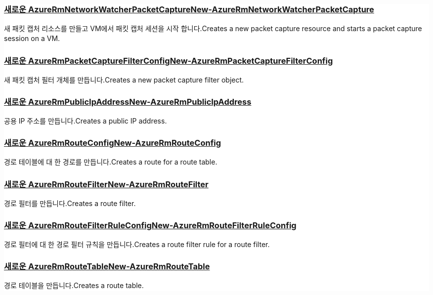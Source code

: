 ### [<span data-ttu-id="7a07a-396">새로운 AzureRmNetworkWatcherPacketCapture</span><span class="sxs-lookup"><span data-stu-id="7a07a-396">New-AzureRmNetworkWatcherPacketCapture</span></span>](New-AzureRmNetworkWatcherPacketCapture.md)
<span data-ttu-id="7a07a-397">새 패킷 캡처 리소스를 만들고 VM에서 패킷 캡처 세션을 시작 합니다.</span><span class="sxs-lookup"><span data-stu-id="7a07a-397">Creates a new packet capture resource and starts a packet capture session on a VM.</span></span>

### [<span data-ttu-id="7a07a-398">새로운 AzureRmPacketCaptureFilterConfig</span><span class="sxs-lookup"><span data-stu-id="7a07a-398">New-AzureRmPacketCaptureFilterConfig</span></span>](New-AzureRmPacketCaptureFilterConfig.md)
<span data-ttu-id="7a07a-399">새 패킷 캡처 필터 개체를 만듭니다.</span><span class="sxs-lookup"><span data-stu-id="7a07a-399">Creates a new packet capture filter object.</span></span>

### [<span data-ttu-id="7a07a-400">새로운 AzureRmPublicIpAddress</span><span class="sxs-lookup"><span data-stu-id="7a07a-400">New-AzureRmPublicIpAddress</span></span>](New-AzureRmPublicIpAddress.md)
<span data-ttu-id="7a07a-401">공용 IP 주소를 만듭니다.</span><span class="sxs-lookup"><span data-stu-id="7a07a-401">Creates a public IP address.</span></span>

### [<span data-ttu-id="7a07a-402">새로운 AzureRmRouteConfig</span><span class="sxs-lookup"><span data-stu-id="7a07a-402">New-AzureRmRouteConfig</span></span>](New-AzureRmRouteConfig.md)
<span data-ttu-id="7a07a-403">경로 테이블에 대 한 경로를 만듭니다.</span><span class="sxs-lookup"><span data-stu-id="7a07a-403">Creates a route for a route table.</span></span>

### [<span data-ttu-id="7a07a-404">새로운 AzureRmRouteFilter</span><span class="sxs-lookup"><span data-stu-id="7a07a-404">New-AzureRmRouteFilter</span></span>](New-AzureRmRouteFilter.md)
<span data-ttu-id="7a07a-405">경로 필터를 만듭니다.</span><span class="sxs-lookup"><span data-stu-id="7a07a-405">Creates a route filter.</span></span>

### [<span data-ttu-id="7a07a-406">새로운 AzureRmRouteFilterRuleConfig</span><span class="sxs-lookup"><span data-stu-id="7a07a-406">New-AzureRmRouteFilterRuleConfig</span></span>](New-AzureRmRouteFilterRuleConfig.md)
<span data-ttu-id="7a07a-407">경로 필터에 대 한 경로 필터 규칙을 만듭니다.</span><span class="sxs-lookup"><span data-stu-id="7a07a-407">Creates a route filter rule for a route filter.</span></span>

### [<span data-ttu-id="7a07a-408">새로운 AzureRmRouteTable</span><span class="sxs-lookup"><span data-stu-id="7a07a-408">New-AzureRmRouteTable</span></span>](New-AzureRmRouteTable.md)
<span data-ttu-id="7a07a-409">경로 테이블을 만듭니다.</span><span class="sxs-lookup"><span data-stu-id="7a07a-409">Creates a route table.</span></span>
